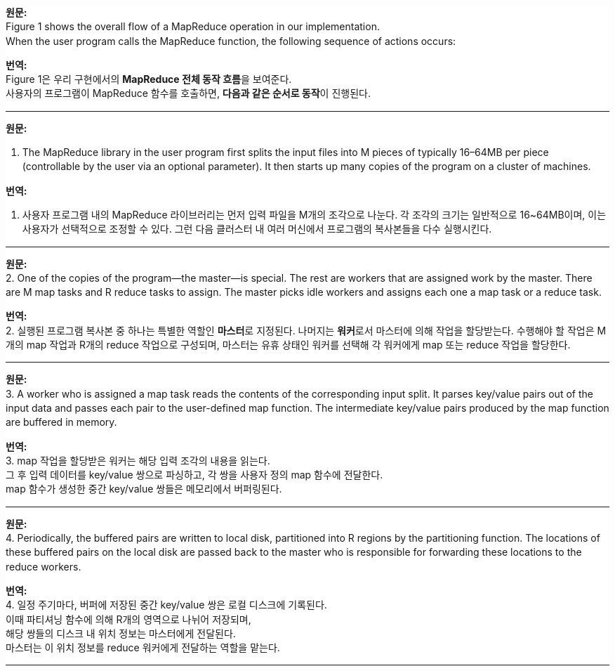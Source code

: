 
**원문:**  
Figure 1 shows the overall flow of a MapReduce operation in our implementation.  
When the user program calls the MapReduce function, the following sequence of actions occurs:

**번역:**  
Figure 1은 우리 구현에서의 **MapReduce 전체 동작 흐름**을 보여준다.  
사용자의 프로그램이 MapReduce 함수를 호출하면, **다음과 같은 순서로 동작**이 진행된다.

---
**원문:**  

1. The MapReduce library in the user program first splits the input files into M pieces of typically 16–64MB per piece (controllable by the user via an optional parameter). It then starts up many copies of the program on a cluster of machines.
    

**번역:**  

1. 사용자 프로그램 내의 MapReduce 라이브러리는 먼저 입력 파일을 M개의 조각으로 나눈다. 각 조각의 크기는 일반적으로 16~64MB이며, 이는 사용자가 선택적으로 조정할 수 있다. 그런 다음 클러스터 내 여러 머신에서 프로그램의 복사본들을 다수 실행시킨다.
    

---

**원문:**  
2. One of the copies of the program—the master—is special. The rest are workers that are assigned work by the master. There are M map tasks and R reduce tasks to assign. The master picks idle workers and assigns each one a map task or a reduce task.

**번역:**  
2. 실행된 프로그램 복사본 중 하나는 특별한 역할인 **마스터**로 지정된다. 나머지는 **워커**로서 마스터에 의해 작업을 할당받는다. 수행해야 할 작업은 M개의 map 작업과 R개의 reduce 작업으로 구성되며, 마스터는 유휴 상태인 워커를 선택해 각 워커에게 map 또는 reduce 작업을 할당한다.

---

**원문:**  
3. A worker who is assigned a map task reads the contents of the corresponding input split. It parses key/value pairs out of the input data and passes each pair to the user-defined map function. The intermediate key/value pairs produced by the map function are buffered in memory.

**번역:**  
3. map 작업을 할당받은 워커는 해당 입력 조각의 내용을 읽는다.  
그 후 입력 데이터를 key/value 쌍으로 파싱하고, 각 쌍을 사용자 정의 map 함수에 전달한다.  
map 함수가 생성한 중간 key/value 쌍들은 메모리에서 버퍼링된다.

---

**원문:**  
4. Periodically, the buffered pairs are written to local disk, partitioned into R regions by the partitioning function. The locations of these buffered pairs on the local disk are passed back to the master who is responsible for forwarding these locations to the reduce workers.

**번역:**  
4. 일정 주기마다, 버퍼에 저장된 중간 key/value 쌍은 로컬 디스크에 기록된다.  
이때 파티셔닝 함수에 의해 R개의 영역으로 나뉘어 저장되며,  
해당 쌍들의 디스크 내 위치 정보는 마스터에게 전달된다.  
마스터는 이 위치 정보를 reduce 워커에게 전달하는 역할을 맡는다.

---